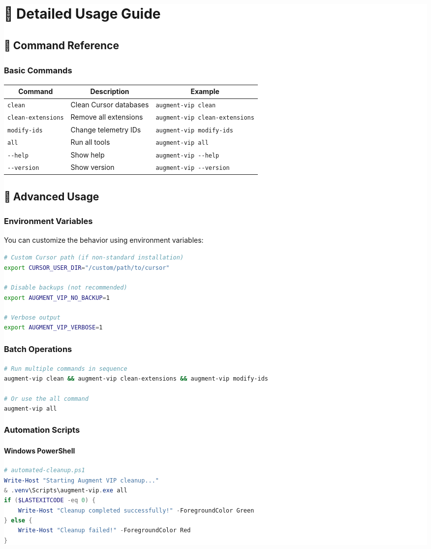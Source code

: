 # 📖 Detailed Usage Guide

## 🎯 Command Reference

### Basic Commands

| Command | Description | Example |
|---------|-------------|---------|
| `clean` | Clean Cursor databases | `augment-vip clean` |
| `clean-extensions` | Remove all extensions | `augment-vip clean-extensions` |
| `modify-ids` | Change telemetry IDs | `augment-vip modify-ids` |
| `all` | Run all tools | `augment-vip all` |
| `--help` | Show help | `augment-vip --help` |
| `--version` | Show version | `augment-vip --version` |

## 🔧 Advanced Usage

### Environment Variables

You can customize the behavior using environment variables:

```bash
# Custom Cursor path (if non-standard installation)
export CURSOR_USER_DIR="/custom/path/to/cursor"

# Disable backups (not recommended)
export AUGMENT_VIP_NO_BACKUP=1

# Verbose output
export AUGMENT_VIP_VERBOSE=1
```

### Batch Operations

```bash
# Run multiple commands in sequence
augment-vip clean && augment-vip clean-extensions && augment-vip modify-ids

# Or use the all command
augment-vip all
```

### Automation Scripts

#### Windows PowerShell
```powershell
# automated-cleanup.ps1
Write-Host "Starting Augment VIP cleanup..."
& .venv\Scripts\augment-vip.exe all
if ($LASTEXITCODE -eq 0) {
    Write-Host "Cleanup completed successfully!" -ForegroundColor Green
} else {
    Write-Host "Cleanup failed!" -ForegroundColor Red
}
```
